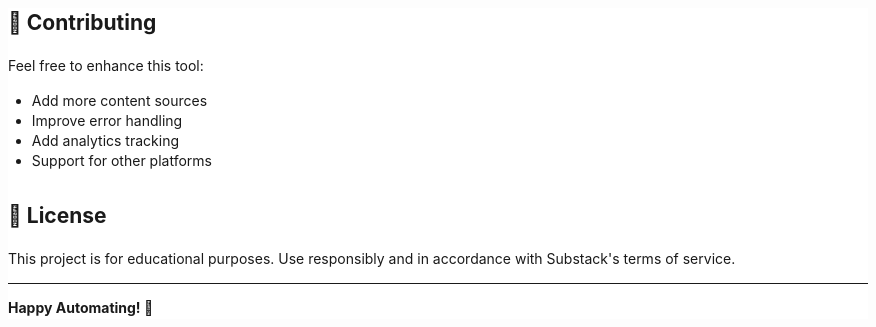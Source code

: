 ## 🤝 Contributing

Feel free to enhance this tool:
- Add more content sources
- Improve error handling
- Add analytics tracking
- Support for other platforms

## 📄 License

This project is for educational purposes. Use responsibly and in accordance with Substack's terms of service.

---

**Happy Automating! 🤖**

